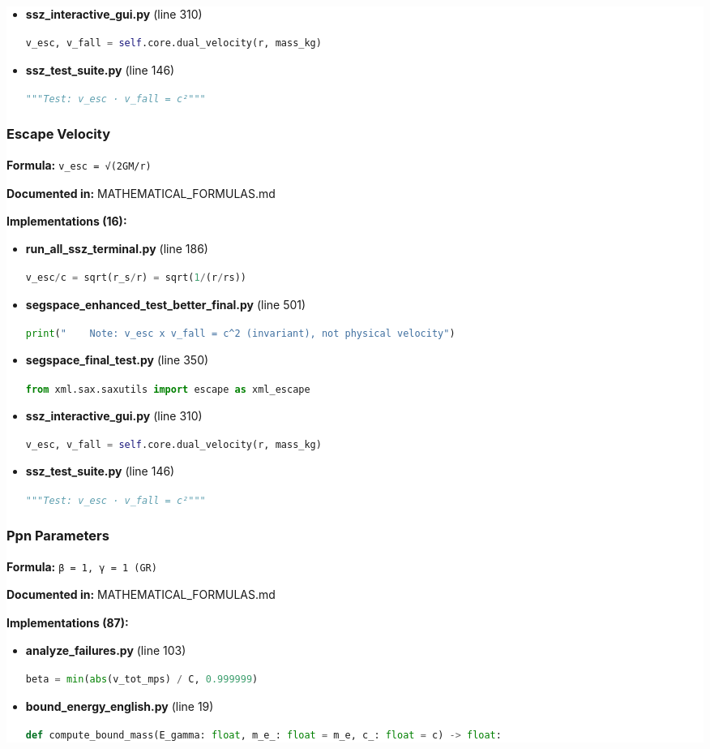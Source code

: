 - **ssz_interactive_gui.py** (line 310)
  ```python
  v_esc, v_fall = self.core.dual_velocity(r, mass_kg)
  ```

- **ssz_test_suite.py** (line 146)
  ```python
  """Test: v_esc · v_fall = c²"""
  ```

### Escape Velocity

**Formula:** `v_esc = √(2GM/r)`

**Documented in:** MATHEMATICAL_FORMULAS.md

**Implementations (16):**

- **run_all_ssz_terminal.py** (line 186)
  ```python
  v_esc/c = sqrt(r_s/r) = sqrt(1/(r/rs))
  ```

- **segspace_enhanced_test_better_final.py** (line 501)
  ```python
  print("    Note: v_esc x v_fall = c^2 (invariant), not physical velocity")
  ```

- **segspace_final_test.py** (line 350)
  ```python
  from xml.sax.saxutils import escape as xml_escape
  ```

- **ssz_interactive_gui.py** (line 310)
  ```python
  v_esc, v_fall = self.core.dual_velocity(r, mass_kg)
  ```

- **ssz_test_suite.py** (line 146)
  ```python
  """Test: v_esc · v_fall = c²"""
  ```

### Ppn Parameters

**Formula:** `β = 1, γ = 1 (GR)`

**Documented in:** MATHEMATICAL_FORMULAS.md

**Implementations (87):**

- **analyze_failures.py** (line 103)
  ```python
  beta = min(abs(v_tot_mps) / C, 0.999999)
  ```

- **bound_energy_english.py** (line 19)
  ```python
  def compute_bound_mass(E_gamma: float, m_e_: float = m_e, c_: float = c) -> float:
  ```
